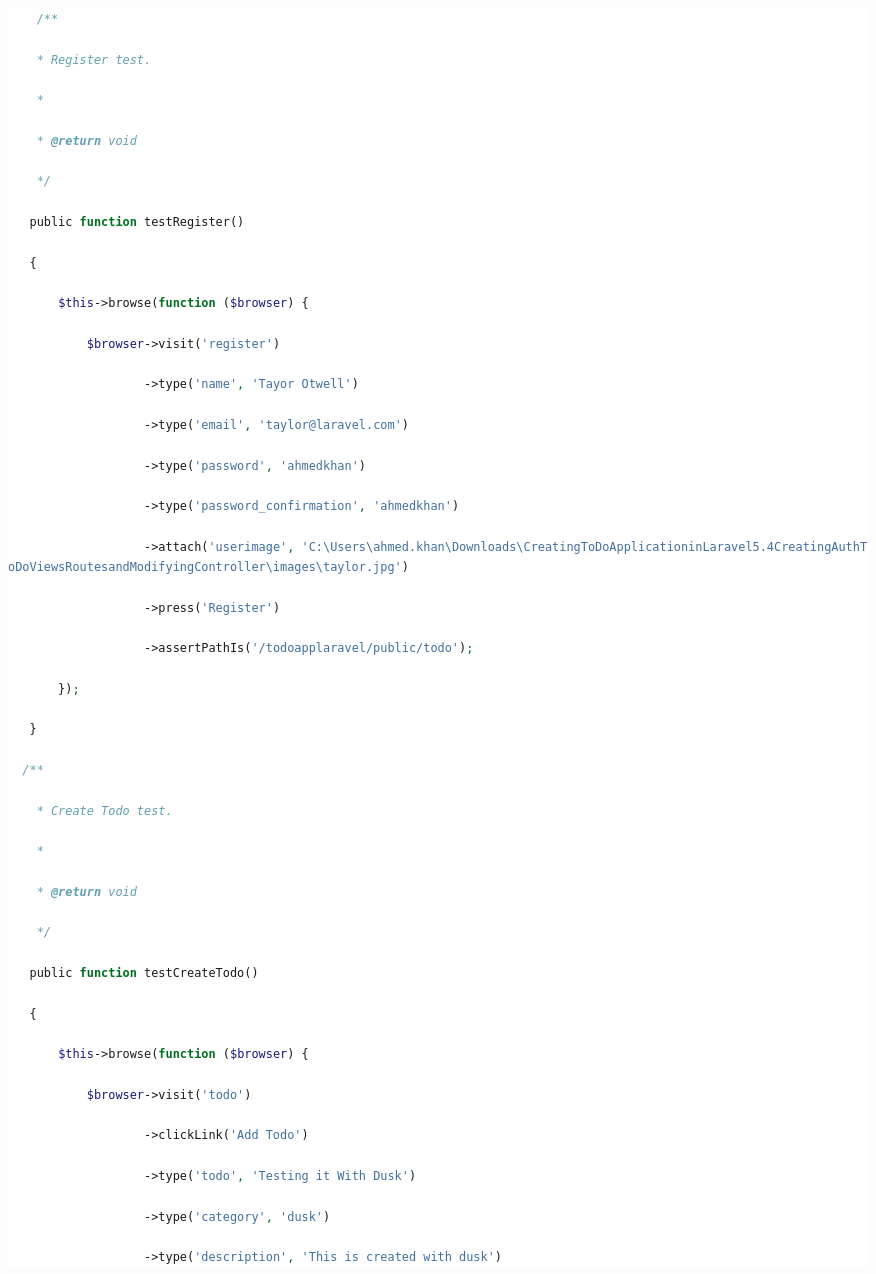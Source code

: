 ```php
    /**

    * Register test.

    *

    * @return void

    */

   public function testRegister()

   {

       $this->browse(function ($browser) {

           $browser->visit('register')

                   ->type('name', 'Tayor Otwell')

                   ->type('email', 'taylor@laravel.com')

                   ->type('password', 'ahmedkhan')

                   ->type('password_confirmation', 'ahmedkhan')

                   ->attach('userimage', 'C:\Users\ahmed.khan\Downloads\CreatingToDoApplicationinLaravel5.4CreatingAuthToDoViewsRoutesandModifyingController\images\taylor.jpg')

                   ->press('Register')

                   ->assertPathIs('/todoapplaravel/public/todo');

       });

   }

  /**

    * Create Todo test.

    *

    * @return void

    */

   public function testCreateTodo()

   {

       $this->browse(function ($browser) {

           $browser->visit('todo')

                   ->clickLink('Add Todo')

                   ->type('todo', 'Testing it With Dusk')

                   ->type('category', 'dusk')

                   ->type('description', 'This is created with dusk')

```